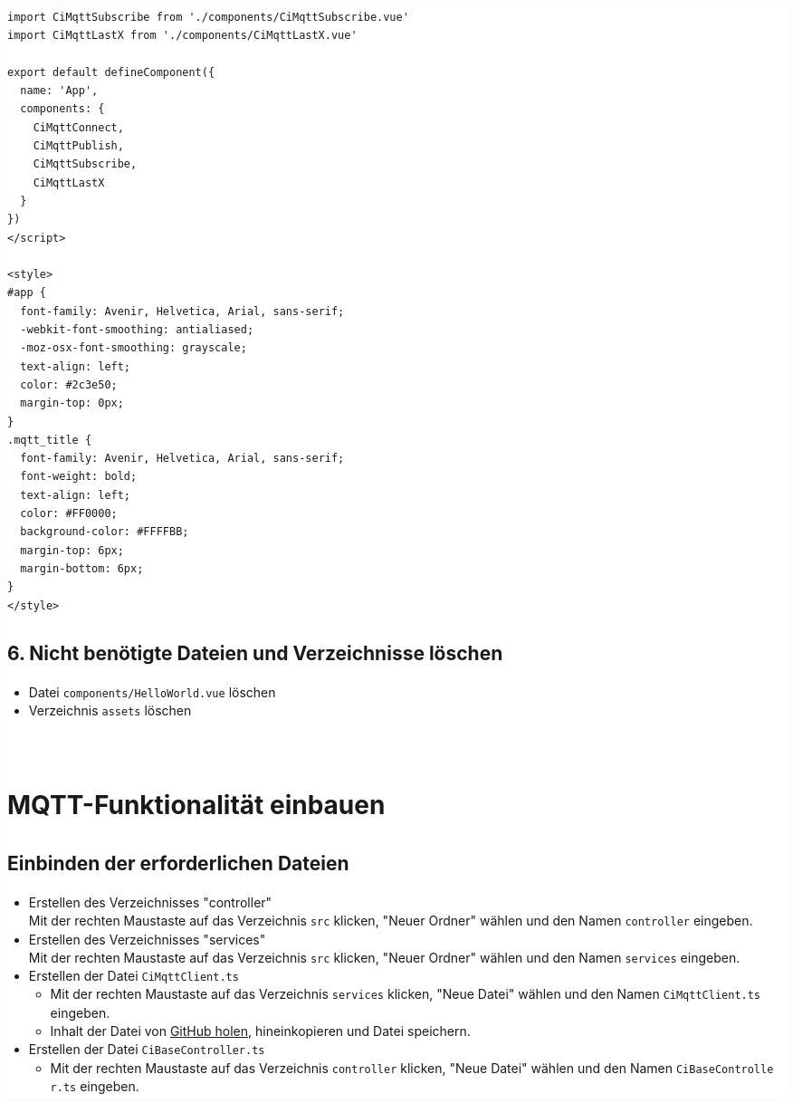 ```   
import CiMqttSubscribe from './components/CiMqttSubscribe.vue'
import CiMqttLastX from './components/CiMqttLastX.vue'

export default defineComponent({
  name: 'App',
  components: {
    CiMqttConnect,
    CiMqttPublish,
    CiMqttSubscribe,
    CiMqttLastX
  }
})
</script>

<style>
#app {
  font-family: Avenir, Helvetica, Arial, sans-serif;
  -webkit-font-smoothing: antialiased;
  -moz-osx-font-smoothing: grayscale;
  text-align: left;
  color: #2c3e50;
  margin-top: 0px;
}
.mqtt_title {
  font-family: Avenir, Helvetica, Arial, sans-serif;
  font-weight: bold;
  text-align: left;
  color: #FF0000;
  background-color: #FFFFBB;
  margin-top: 6px;
  margin-bottom: 6px;
}
</style>

```   

## 6. Nicht ben&ouml;tigte Dateien und Verzeichnisse l&ouml;schen   
  * Datei `components/HelloWorld.vue` l&ouml;schen   
  * Verzeichnis `assets` l&ouml;schen   

&nbsp;

<a name="mqtt-funktionalit&auml;t-einbauen"></a>
# MQTT-Funktionalit&auml;t einbauen
## Einbinden der erforderlichen Dateien
* Erstellen des Verzeichnisses "controller"   
  Mit der rechten Maustaste auf das Verzeichnis `src` klicken, "Neuer Ordner" w&auml;hlen und den Namen `controller` eingeben.   
* Erstellen des Verzeichnisses "services"   
  Mit der rechten Maustaste auf das Verzeichnis `src` klicken, "Neuer Ordner" w&auml;hlen und den Namen `services` eingeben.   
* Erstellen der Datei `CiMqttClient.ts`   
  * Mit der rechten Maustaste auf das Verzeichnis `services` klicken, "Neue Datei" w&auml;hlen und den Namen `CiMqttClient.ts` eingeben.   
  * Inhalt der Datei von [GitHub holen](https://github.com/khartinger/mqtt4home/blob/main/source_Vue/vue10_ci_mqtt_mini/src/services/CiMqttClient.ts), hineinkopieren und Datei speichern.   
* Erstellen der Datei `CiBaseController.ts`   
  * Mit der rechten Maustaste auf das Verzeichnis `controller` klicken, "Neue Datei" w&auml;hlen und den Namen `CiBaseController.ts` eingeben.   
